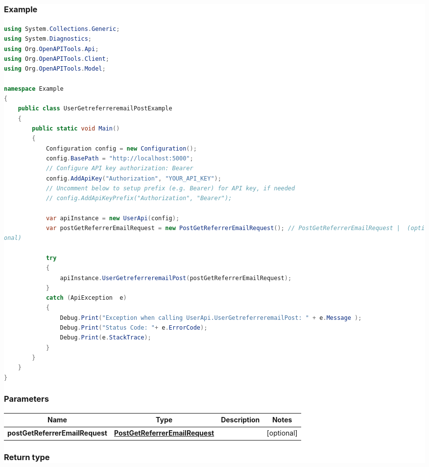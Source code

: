 

### Example
```csharp
using System.Collections.Generic;
using System.Diagnostics;
using Org.OpenAPITools.Api;
using Org.OpenAPITools.Client;
using Org.OpenAPITools.Model;

namespace Example
{
    public class UserGetreferreremailPostExample
    {
        public static void Main()
        {
            Configuration config = new Configuration();
            config.BasePath = "http://localhost:5000";
            // Configure API key authorization: Bearer
            config.AddApiKey("Authorization", "YOUR_API_KEY");
            // Uncomment below to setup prefix (e.g. Bearer) for API key, if needed
            // config.AddApiKeyPrefix("Authorization", "Bearer");

            var apiInstance = new UserApi(config);
            var postGetReferrerEmailRequest = new PostGetReferrerEmailRequest(); // PostGetReferrerEmailRequest |  (optional) 

            try
            {
                apiInstance.UserGetreferreremailPost(postGetReferrerEmailRequest);
            }
            catch (ApiException  e)
            {
                Debug.Print("Exception when calling UserApi.UserGetreferreremailPost: " + e.Message );
                Debug.Print("Status Code: "+ e.ErrorCode);
                Debug.Print(e.StackTrace);
            }
        }
    }
}
```

### Parameters

Name | Type | Description  | Notes
------------- | ------------- | ------------- | -------------
 **postGetReferrerEmailRequest** | [**PostGetReferrerEmailRequest**](PostGetReferrerEmailRequest.md)|  | [optional] 

### Return type
